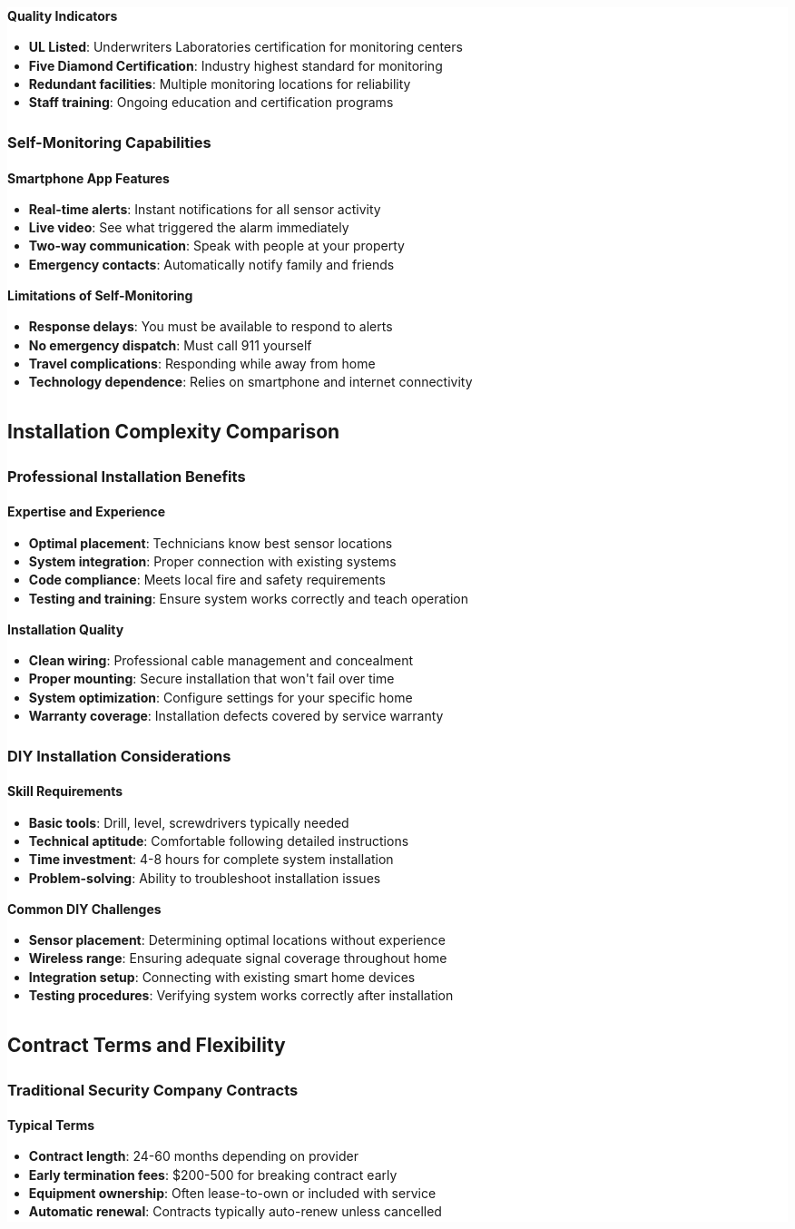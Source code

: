 **Quality Indicators**
- **UL Listed**: Underwriters Laboratories certification for monitoring centers
- **Five Diamond Certification**: Industry highest standard for monitoring
- **Redundant facilities**: Multiple monitoring locations for reliability
- **Staff training**: Ongoing education and certification programs

### Self-Monitoring Capabilities
**Smartphone App Features**
- **Real-time alerts**: Instant notifications for all sensor activity
- **Live video**: See what triggered the alarm immediately
- **Two-way communication**: Speak with people at your property
- **Emergency contacts**: Automatically notify family and friends

**Limitations of Self-Monitoring**
- **Response delays**: You must be available to respond to alerts
- **No emergency dispatch**: Must call 911 yourself
- **Travel complications**: Responding while away from home
- **Technology dependence**: Relies on smartphone and internet connectivity

## Installation Complexity Comparison

### Professional Installation Benefits
**Expertise and Experience**
- **Optimal placement**: Technicians know best sensor locations
- **System integration**: Proper connection with existing systems
- **Code compliance**: Meets local fire and safety requirements
- **Testing and training**: Ensure system works correctly and teach operation

**Installation Quality**
- **Clean wiring**: Professional cable management and concealment
- **Proper mounting**: Secure installation that won't fail over time
- **System optimization**: Configure settings for your specific home
- **Warranty coverage**: Installation defects covered by service warranty

### DIY Installation Considerations
**Skill Requirements**
- **Basic tools**: Drill, level, screwdrivers typically needed
- **Technical aptitude**: Comfortable following detailed instructions
- **Time investment**: 4-8 hours for complete system installation
- **Problem-solving**: Ability to troubleshoot installation issues

**Common DIY Challenges**
- **Sensor placement**: Determining optimal locations without experience
- **Wireless range**: Ensuring adequate signal coverage throughout home
- **Integration setup**: Connecting with existing smart home devices
- **Testing procedures**: Verifying system works correctly after installation

## Contract Terms and Flexibility

### Traditional Security Company Contracts
**Typical Terms**
- **Contract length**: 24-60 months depending on provider
- **Early termination fees**: $200-500 for breaking contract early
- **Equipment ownership**: Often lease-to-own or included with service
- **Automatic renewal**: Contracts typically auto-renew unless cancelled
